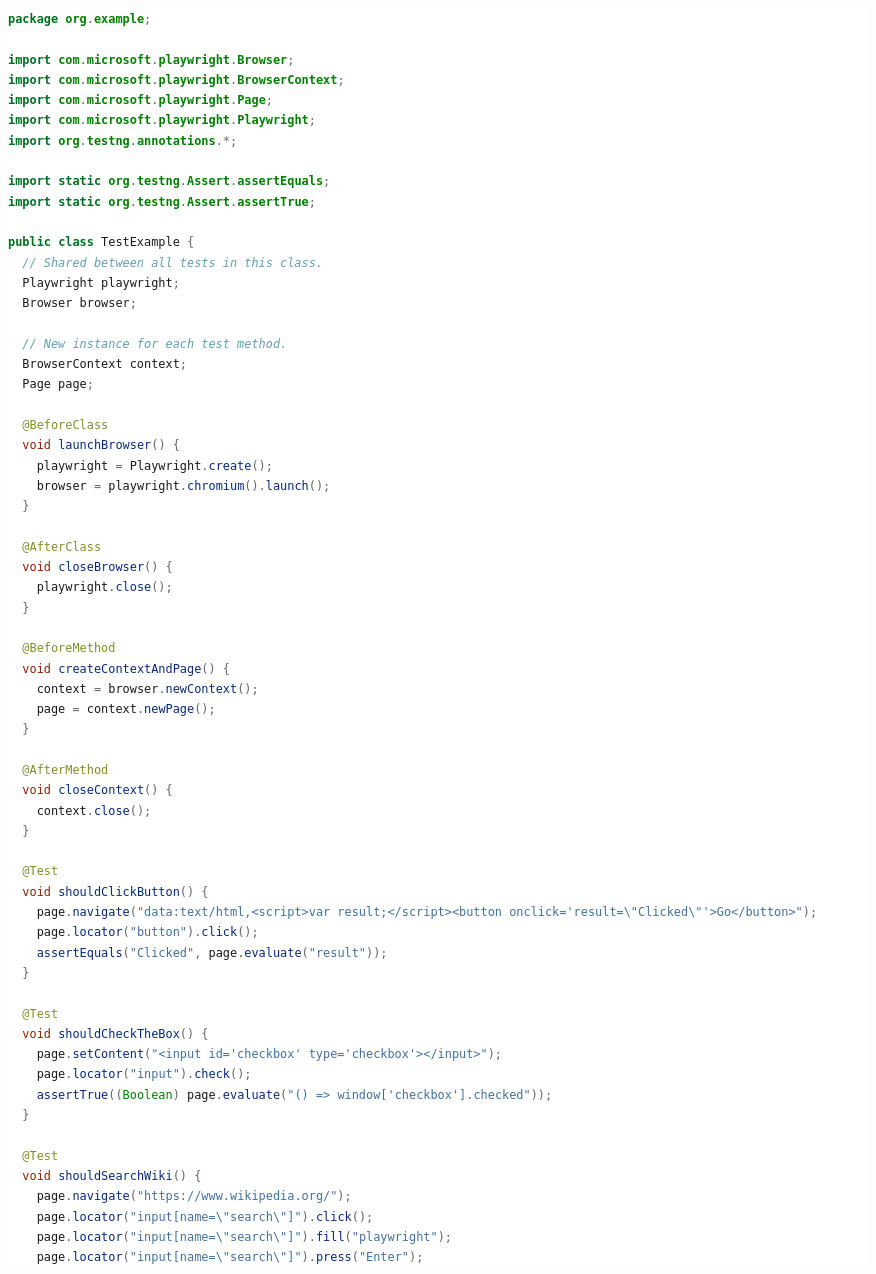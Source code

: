 ```java
package org.example;

import com.microsoft.playwright.Browser;
import com.microsoft.playwright.BrowserContext;
import com.microsoft.playwright.Page;
import com.microsoft.playwright.Playwright;
import org.testng.annotations.*;

import static org.testng.Assert.assertEquals;
import static org.testng.Assert.assertTrue;

public class TestExample {
  // Shared between all tests in this class.
  Playwright playwright;
  Browser browser;

  // New instance for each test method.
  BrowserContext context;
  Page page;

  @BeforeClass
  void launchBrowser() {
    playwright = Playwright.create();
    browser = playwright.chromium().launch();
  }

  @AfterClass
  void closeBrowser() {
    playwright.close();
  }

  @BeforeMethod
  void createContextAndPage() {
    context = browser.newContext();
    page = context.newPage();
  }

  @AfterMethod
  void closeContext() {
    context.close();
  }

  @Test
  void shouldClickButton() {
    page.navigate("data:text/html,<script>var result;</script><button onclick='result=\"Clicked\"'>Go</button>");
    page.locator("button").click();
    assertEquals("Clicked", page.evaluate("result"));
  }

  @Test
  void shouldCheckTheBox() {
    page.setContent("<input id='checkbox' type='checkbox'></input>");
    page.locator("input").check();
    assertTrue((Boolean) page.evaluate("() => window['checkbox'].checked"));
  }

  @Test
  void shouldSearchWiki() {
    page.navigate("https://www.wikipedia.org/");
    page.locator("input[name=\"search\"]").click();
    page.locator("input[name=\"search\"]").fill("playwright");
    page.locator("input[name=\"search\"]").press("Enter");
```